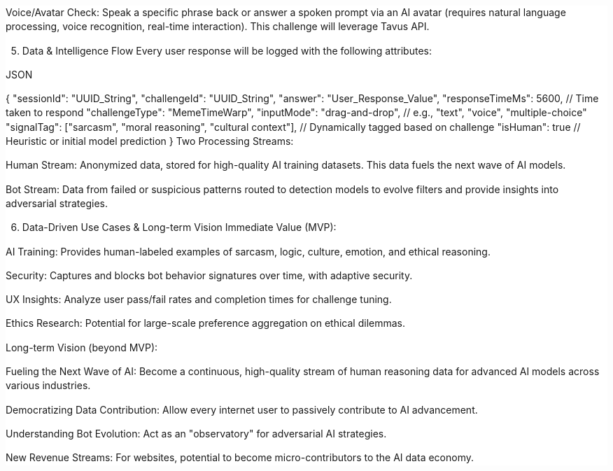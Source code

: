 Voice/Avatar Check: Speak a specific phrase back or answer a spoken prompt via an AI avatar (requires natural language processing, voice recognition, real-time interaction). This challenge will leverage Tavus API.

5. Data & Intelligence Flow
Every user response will be logged with the following attributes:

JSON

{
  "sessionId": "UUID_String",
  "challengeId": "UUID_String",
  "answer": "User_Response_Value",
  "responseTimeMs": 5600, // Time taken to respond
  "challengeType": "MemeTimeWarp",
  "inputMode": "drag-and-drop", // e.g., "text", "voice", "multiple-choice"
  "signalTag": ["sarcasm", "moral reasoning", "cultural context"], // Dynamically tagged based on challenge
  "isHuman": true // Heuristic or initial model prediction
}
Two Processing Streams:


Human Stream: Anonymized data, stored for high-quality AI training datasets. This data fuels the next wave of AI models.


Bot Stream: Data from failed or suspicious patterns routed to detection models to evolve filters and provide insights into adversarial strategies.



6. Data-Driven Use Cases & Long-term Vision
Immediate Value (MVP):

AI Training: Provides human-labeled examples of sarcasm, logic, culture, emotion, and ethical reasoning.


Security: Captures and blocks bot behavior signatures over time, with adaptive security.


UX Insights: Analyze user pass/fail rates and completion times for challenge tuning.

Ethics Research: Potential for large-scale preference aggregation on ethical dilemmas.

Long-term Vision (beyond MVP):


Fueling the Next Wave of AI: Become a continuous, high-quality stream of human reasoning data for advanced AI models across various industries.


Democratizing Data Contribution: Allow every internet user to passively contribute to AI advancement.


Understanding Bot Evolution: Act as an "observatory" for adversarial AI strategies.


New Revenue Streams: For websites, potential to become micro-contributors to the AI data economy.

